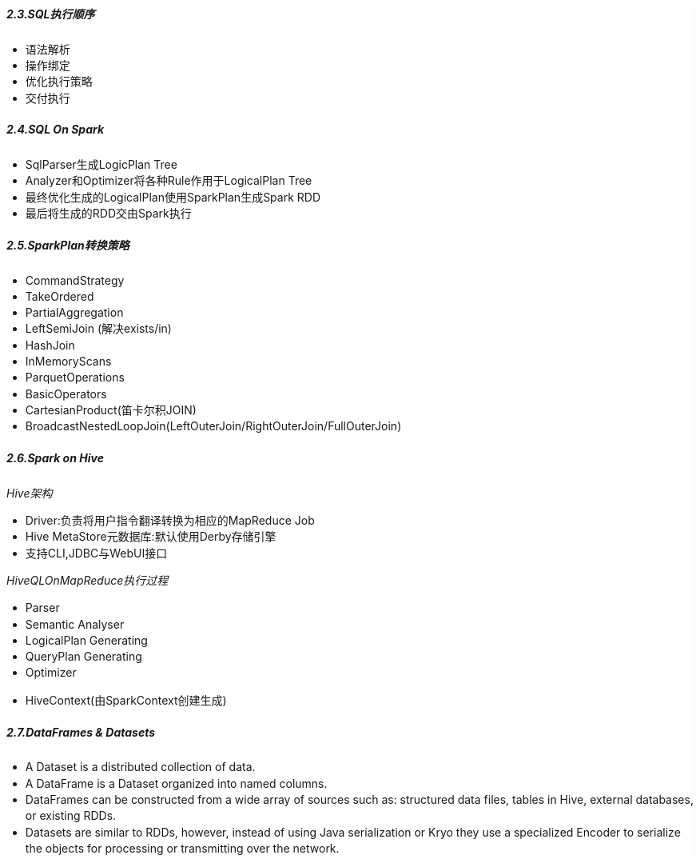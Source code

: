 ##### 2.3.SQL执行顺序

- 语法解析
- 操作绑定
- 优化执行策略
- 交付执行

##### 2.4.SQL On Spark

- SqlParser生成LogicPlan Tree
- Analyzer和Optimizer将各种Rule作用于LogicalPlan Tree
- 最终优化生成的LogicalPlan使用SparkPlan生成Spark RDD
- 最后将生成的RDD交由Spark执行

##### 2.5.SparkPlan转换策略

- CommandStrategy
- TakeOrdered
- PartialAggregation
- LeftSemiJoin (解决exists/in)
- HashJoin
- InMemoryScans
- ParquetOperations
- BasicOperators
- CartesianProduct(笛卡尔积JOIN)
- BroadcastNestedLoopJoin(LeftOuterJoin/RightOuterJoin/FullOuterJoin)

##### 2.6.Spark on Hive

_Hive架构_

- Driver:负责将用户指令翻译转换为相应的MapReduce Job
- Hive MetaStore元数据库:默认使用Derby存储引擎
- 支持CLI,JDBC与WebUI接口

_HiveQLOnMapReduce执行过程_

- Parser
- Semantic Analyser
- LogicalPlan Generating
- QueryPlan Generating
- Optimizer

* HiveContext(由SparkContext创建生成)


##### 2.7.DataFrames & Datasets

- A Dataset is a distributed collection of data. 
- A DataFrame is a Dataset organized into named columns. 
- DataFrames can be constructed from a wide array of sources such as: structured data files, tables in Hive, external databases, or existing RDDs.
- Datasets are similar to RDDs, however, instead of using Java serialization or Kryo they use a specialized Encoder to serialize the objects for processing or transmitting over the network.


